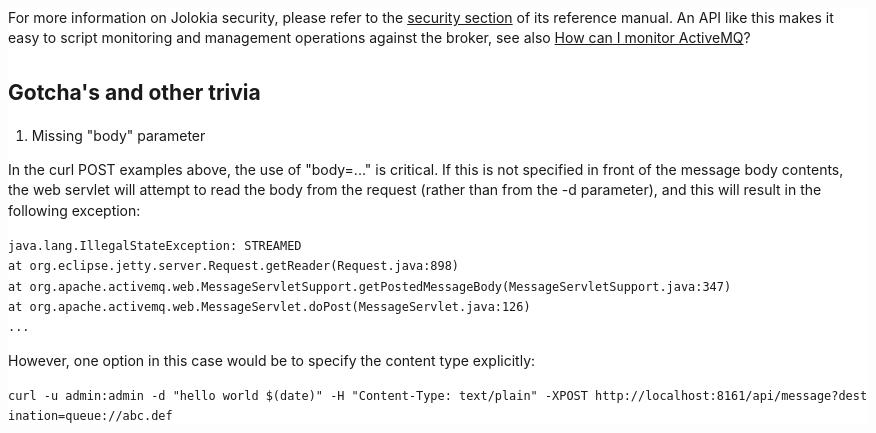 For more information on Jolokia security, please refer to the [security section](https://jolokia.org/reference/html/security.html) of its reference manual. An API like this makes it easy to script monitoring and management operations against the broker, see also [How can I monitor ActiveMQ](how-can-i-monitor-activemq)?

Gotcha's and other trivia
-------------------------

1.  Missing "body" parameter

In the curl POST examples above, the use of "body=..." is critical. If this is not specified in front of the message body contents, the web servlet will attempt to read the body from the request (rather than from the -d parameter), and this will result in the following exception:
```
java.lang.IllegalStateException: STREAMED
at org.eclipse.jetty.server.Request.getReader(Request.java:898)
at org.apache.activemq.web.MessageServletSupport.getPostedMessageBody(MessageServletSupport.java:347)
at org.apache.activemq.web.MessageServlet.doPost(MessageServlet.java:126)
...
```
However, one option in this case would be to specify the content type explicitly:
```
curl -u admin:admin -d "hello world $(date)" -H "Content-Type: text/plain" -XPOST http://localhost:8161/api/message?destination=queue://abc.def
```
